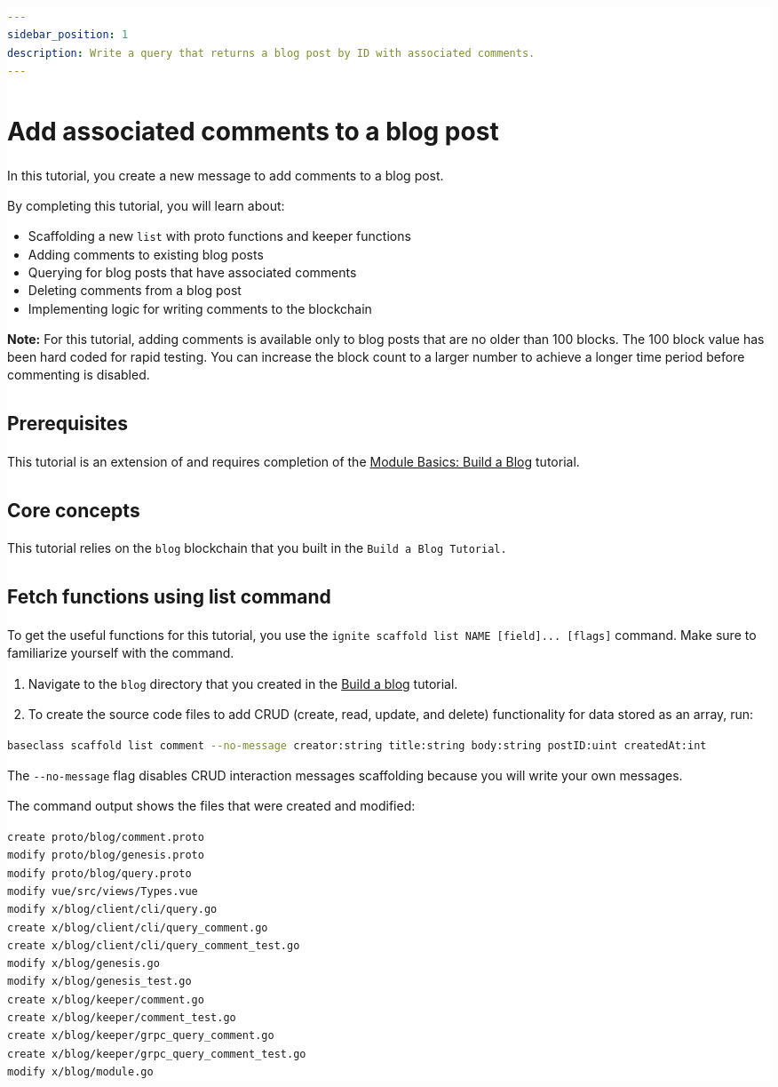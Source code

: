 ```yaml
---
sidebar_position: 1
description: Write a query that returns a blog post by ID with associated comments.
---
```


# Add associated comments to a blog post

In this tutorial, you create a new message to add comments to a blog post.  

By completing this tutorial, you will learn about:

* Scaffolding a new `list` with proto functions and keeper functions
* Adding comments to existing blog posts
* Querying for blog posts that have associated comments
* Deleting comments from a blog post
* Implementing logic for writing comments to the blockchain

**Note:** For this tutorial, adding comments is available only to blog posts that are no older than 100 blocks. The 100 block value has been hard coded for rapid testing. You can increase the block count to a larger number to achieve a longer time period before commenting is disabled.

## Prerequisites

This tutorial is an extension of and requires completion of the [Module Basics: Build a Blog](index.md) tutorial. 

## Core concepts 

This tutorial relies on the `blog` blockchain that you built in the `Build a Blog Tutorial.`

## Fetch functions using list command

To get the useful functions for this tutorial, you use the `ignite scaffold list NAME [field]... [flags]` command. Make sure to familiarize yourself with the command.

1. Navigate to the `blog` directory that you created in the [Build a blog](index.md) tutorial.

2. To create the source code files to add CRUD (create, read, update, and delete) functionality for data stored as an array, run:

```bash
baseclass scaffold list comment --no-message creator:string title:string body:string postID:uint createdAt:int 
```

The `--no-message` flag disables CRUD interaction messages scaffolding because you will write your own messages.

The command output shows the files that were created and modified:

```text
create proto/blog/comment.proto
modify proto/blog/genesis.proto
modify proto/blog/query.proto
modify vue/src/views/Types.vue
modify x/blog/client/cli/query.go
create x/blog/client/cli/query_comment.go
create x/blog/client/cli/query_comment_test.go
modify x/blog/genesis.go
modify x/blog/genesis_test.go
create x/blog/keeper/comment.go
create x/blog/keeper/comment_test.go
create x/blog/keeper/grpc_query_comment.go
create x/blog/keeper/grpc_query_comment_test.go
modify x/blog/module.go
```